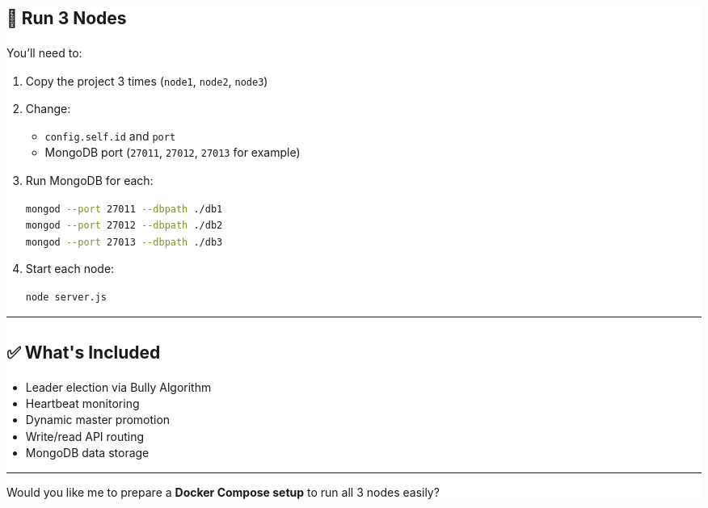 
## 🧪 Run 3 Nodes

You’ll need to:

1. Copy the project 3 times (`node1`, `node2`, `node3`)

2. Change:

   * `config.self.id` and `port`
   * MongoDB port (`27011`, `27012`, `27013` for example)

3. Run MongoDB for each:

   ```bash
   mongod --port 27011 --dbpath ./db1
   mongod --port 27012 --dbpath ./db2
   mongod --port 27013 --dbpath ./db3
   ```

4. Start each node:

   ```bash
   node server.js
   ```

---

## ✅ What's Included

* Leader election via Bully Algorithm
* Heartbeat monitoring
* Dynamic master promotion
* Write/read API routing
* MongoDB data storage

---

Would you like me to prepare a **Docker Compose setup** to run all 3 nodes easily?
